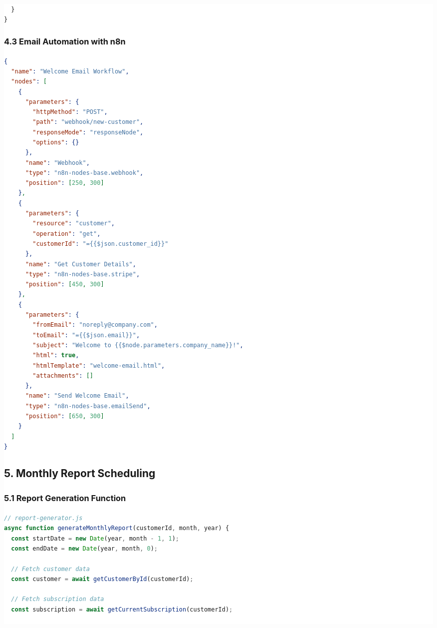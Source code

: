 ```javascript
  }
}
```

### 4.3 Email Automation with n8n
```json
{
  "name": "Welcome Email Workflow",
  "nodes": [
    {
      "parameters": {
        "httpMethod": "POST",
        "path": "webhook/new-customer",
        "responseMode": "responseNode",
        "options": {}
      },
      "name": "Webhook",
      "type": "n8n-nodes-base.webhook",
      "position": [250, 300]
    },
    {
      "parameters": {
        "resource": "customer",
        "operation": "get",
        "customerId": "={{$json.customer_id}}"
      },
      "name": "Get Customer Details",
      "type": "n8n-nodes-base.stripe",
      "position": [450, 300]
    },
    {
      "parameters": {
        "fromEmail": "noreply@company.com",
        "toEmail": "={{$json.email}}",
        "subject": "Welcome to {{$node.parameters.company_name}}!",
        "html": true,
        "htmlTemplate": "welcome-email.html",
        "attachments": []
      },
      "name": "Send Welcome Email",
      "type": "n8n-nodes-base.emailSend",
      "position": [650, 300]
    }
  ]
}
```

## 5. Monthly Report Scheduling

### 5.1 Report Generation Function
```javascript
// report-generator.js
async function generateMonthlyReport(customerId, month, year) {
  const startDate = new Date(year, month - 1, 1);
  const endDate = new Date(year, month, 0);
  
  // Fetch customer data
  const customer = await getCustomerById(customerId);
  
  // Fetch subscription data
  const subscription = await getCurrentSubscription(customerId);
  
```